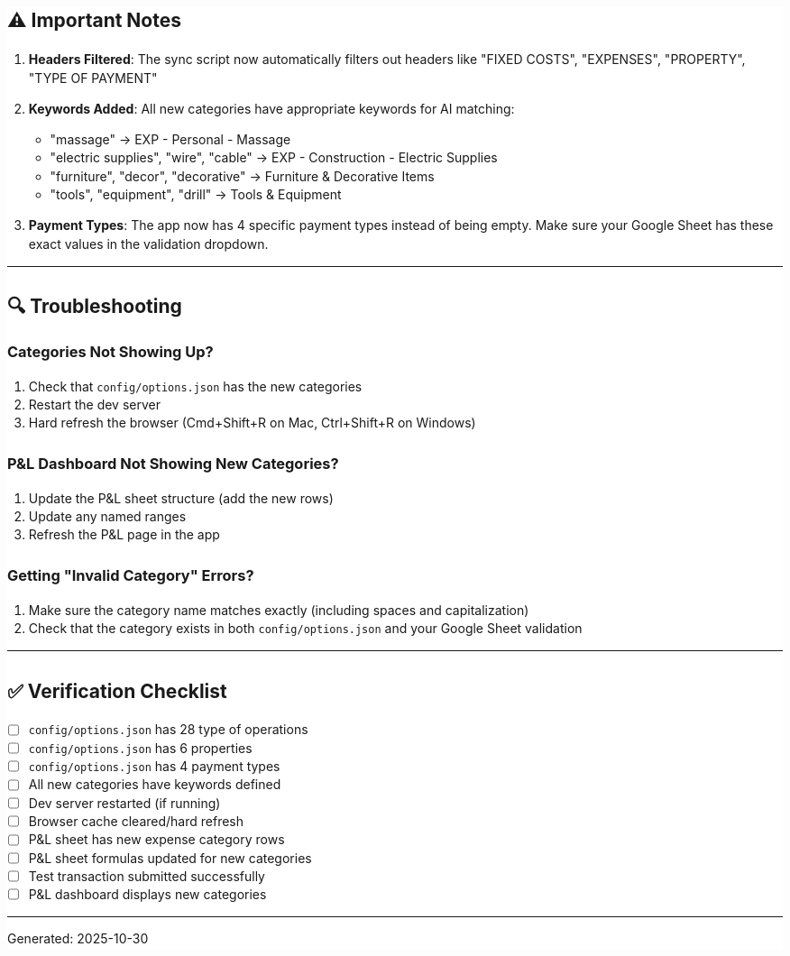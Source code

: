 
## ⚠️ Important Notes

1. **Headers Filtered**: The sync script now automatically filters out headers like "FIXED COSTS", "EXPENSES", "PROPERTY", "TYPE OF PAYMENT"

2. **Keywords Added**: All new categories have appropriate keywords for AI matching:
   - "massage" → EXP - Personal - Massage
   - "electric supplies", "wire", "cable" → EXP - Construction - Electric Supplies
   - "furniture", "decor", "decorative" → Furniture & Decorative Items
   - "tools", "equipment", "drill" → Tools & Equipment

3. **Payment Types**: The app now has 4 specific payment types instead of being empty. Make sure your Google Sheet has these exact values in the validation dropdown.

---

## 🔍 Troubleshooting

### Categories Not Showing Up?
1. Check that `config/options.json` has the new categories
2. Restart the dev server
3. Hard refresh the browser (Cmd+Shift+R on Mac, Ctrl+Shift+R on Windows)

### P&L Dashboard Not Showing New Categories?
1. Update the P&L sheet structure (add the new rows)
2. Update any named ranges
3. Refresh the P&L page in the app

### Getting "Invalid Category" Errors?
1. Make sure the category name matches exactly (including spaces and capitalization)
2. Check that the category exists in both `config/options.json` and your Google Sheet validation

---

## ✅ Verification Checklist

- [ ] `config/options.json` has 28 type of operations
- [ ] `config/options.json` has 6 properties
- [ ] `config/options.json` has 4 payment types
- [ ] All new categories have keywords defined
- [ ] Dev server restarted (if running)
- [ ] Browser cache cleared/hard refresh
- [ ] P&L sheet has new expense category rows
- [ ] P&L sheet formulas updated for new categories
- [ ] Test transaction submitted successfully
- [ ] P&L dashboard displays new categories

---

Generated: 2025-10-30

